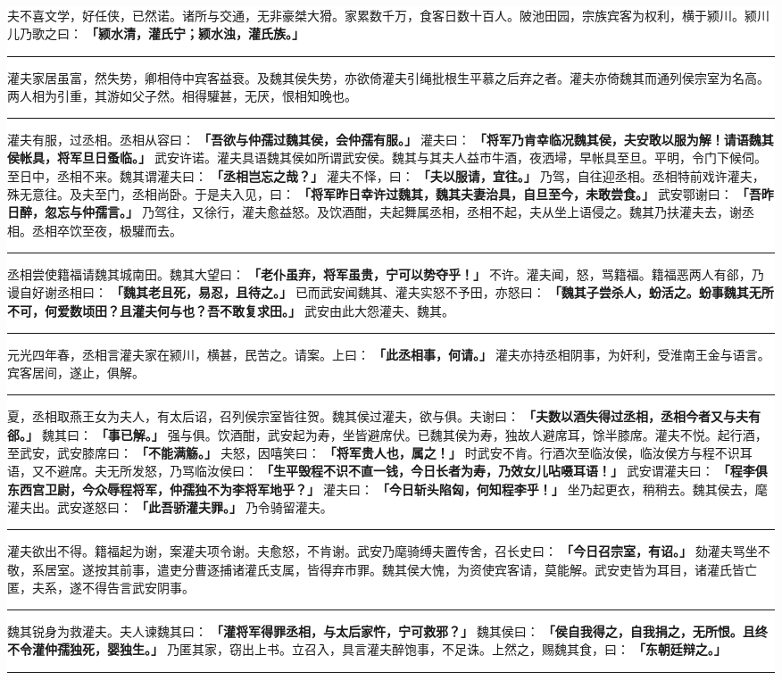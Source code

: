 
![](assets/audios/107/15.mp3)

夫不喜文学，好任侠，已然诺。诸所与交通，无非豪桀大猾。家累数千万，食客日数十百人。陂池田园，宗族宾客为权利，横于颍川。颍川儿乃歌之曰： __「颍水清，灌氏宁；颍水浊，灌氏族。」__ 

---

![](assets/audios/107/16.mp3)

灌夫家居虽富，然失势，卿相侍中宾客益衰。及魏其侯失势，亦欲倚灌夫引绳批根生平慕之后弃之者。灌夫亦倚魏其而通列侯宗室为名高。两人相为引重，其游如父子然。相得驩甚，无厌，恨相知晚也。

---

![](assets/audios/107/17.mp3)

灌夫有服，过丞相。丞相从容曰： __「吾欲与仲孺过魏其侯，会仲孺有服。」__ 灌夫曰： __「将军乃肯幸临况魏其侯，夫安敢以服为解！请语魏其侯帐具，将军旦日蚤临。」__ 武安许诺。灌夫具语魏其侯如所谓武安侯。魏其与其夫人益市牛酒，夜洒埽，早帐具至旦。平明，令门下候伺。至日中，丞相不来。魏其谓灌夫曰： __「丞相岂忘之哉？」__ 灌夫不怿，曰： __「夫以服请，宜往。」__ 乃驾，自往迎丞相。丞相特前戏许灌夫，殊无意往。及夫至门，丞相尚卧。于是夫入见，曰： __「将军昨日幸许过魏其，魏其夫妻治具，自旦至今，未敢尝食。」__ 武安鄂谢曰： __「吾昨日醉，忽忘与仲孺言。」__ 乃驾往，又徐行，灌夫愈益怒。及饮酒酣，夫起舞属丞相，丞相不起，夫从坐上语侵之。魏其乃扶灌夫去，谢丞相。丞相卒饮至夜，极驩而去。

---

![](assets/audios/107/18.mp3)

丞相尝使籍福请魏其城南田。魏其大望曰： __「老仆虽弃，将军虽贵，宁可以势夺乎！」__ 不许。灌夫闻，怒，骂籍福。籍福恶两人有郤，乃谩自好谢丞相曰： __「魏其老且死，易忍，且待之。」__ 已而武安闻魏其、灌夫实怒不予田，亦怒曰： __「魏其子尝杀人，蚡活之。蚡事魏其无所不可，何爱数顷田？且灌夫何与也？吾不敢复求田。」__ 武安由此大怨灌夫、魏其。

---

![](assets/audios/107/19.mp3)

元光四年春，丞相言灌夫家在颍川，横甚，民苦之。请案。上曰： __「此丞相事，何请。」__ 灌夫亦持丞相阴事，为奸利，受淮南王金与语言。宾客居间，遂止，俱解。

---

![](assets/audios/107/20.mp3)

夏，丞相取燕王女为夫人，有太后诏，召列侯宗室皆往贺。魏其侯过灌夫，欲与俱。夫谢曰： __「夫数以酒失得过丞相，丞相今者又与夫有郤。」__ 魏其曰： __「事已解。」__ 强与俱。饮酒酣，武安起为寿，坐皆避席伏。已魏其侯为寿，独故人避席耳，馀半膝席。灌夫不悦。起行酒，至武安，武安膝席曰： __「不能满觞。」__ 夫怒，因嘻笑曰： __「将军贵人也，属之！」__ 时武安不肯。行酒次至临汝侯，临汝侯方与程不识耳语，又不避席。夫无所发怒，乃骂临汝侯曰： __「生平毁程不识不直一钱，今日长者为寿，乃效女儿呫嗫耳语！」__ 武安谓灌夫曰： __「程李俱东西宫卫尉，今众辱程将军，仲孺独不为李将军地乎？」__ 灌夫曰： __「今日斩头陷匈，何知程李乎！」__ 坐乃起更衣，稍稍去。魏其侯去，麾灌夫出。武安遂怒曰： __「此吾骄灌夫罪。」__ 乃令骑留灌夫。

---

![](assets/audios/107/21.mp3)

灌夫欲出不得。籍福起为谢，案灌夫项令谢。夫愈怒，不肯谢。武安乃麾骑缚夫置传舍，召长史曰： __「今日召宗室，有诏。」__ 劾灌夫骂坐不敬，系居室。遂按其前事，遣吏分曹逐捕诸灌氏支属，皆得弃市罪。魏其侯大愧，为资使宾客请，莫能解。武安吏皆为耳目，诸灌氏皆亡匿，夫系，遂不得告言武安阴事。

---

![](assets/audios/107/22.mp3)

魏其锐身为救灌夫。夫人谏魏其曰： __「灌将军得罪丞相，与太后家忤，宁可救邪？」__ 魏其侯曰： __「侯自我得之，自我捐之，无所恨。且终不令灌仲孺独死，婴独生。」__ 乃匿其家，窃出上书。立召入，具言灌夫醉饱事，不足诛。上然之，赐魏其食，曰： __「东朝廷辩之。」__ 

---